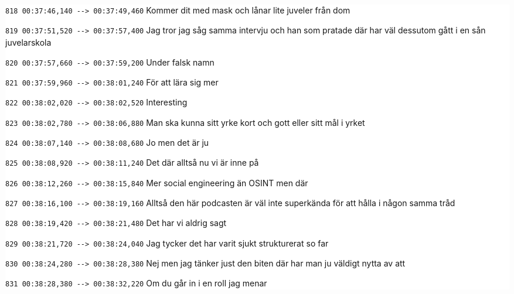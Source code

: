 

`818 00:37:46,140 --> 00:37:49,460`
Kommer dit med mask och lånar lite juveler från dom



`819 00:37:51,520 --> 00:37:57,400`
Jag tror jag såg samma intervju och han som pratade där har väl dessutom gått i en sån juvelarskola



`820 00:37:57,660 --> 00:37:59,200`
Under falsk namn



`821 00:37:59,960 --> 00:38:01,240`
För att lära sig mer



`822 00:38:02,020 --> 00:38:02,520`
Interesting



`823 00:38:02,780 --> 00:38:06,880`
Man ska kunna sitt yrke kort och gott eller sitt mål i yrket



`824 00:38:07,140 --> 00:38:08,680`
Jo men det är ju



`825 00:38:08,920 --> 00:38:11,240`
Det där alltså nu vi är inne på



`826 00:38:12,260 --> 00:38:15,840`
Mer social engineering än OSINT men där



`827 00:38:16,100 --> 00:38:19,160`
Alltså den här podcasten är väl inte superkända för att hålla i någon samma tråd



`828 00:38:19,420 --> 00:38:21,480`
Det har vi aldrig sagt



`829 00:38:21,720 --> 00:38:24,040`
Jag tycker det har varit sjukt strukturerat so far



`830 00:38:24,280 --> 00:38:28,380`
Nej men jag tänker just den biten där har man ju väldigt nytta av att



`831 00:38:28,380 --> 00:38:32,220`
Om du går in i en roll jag menar
